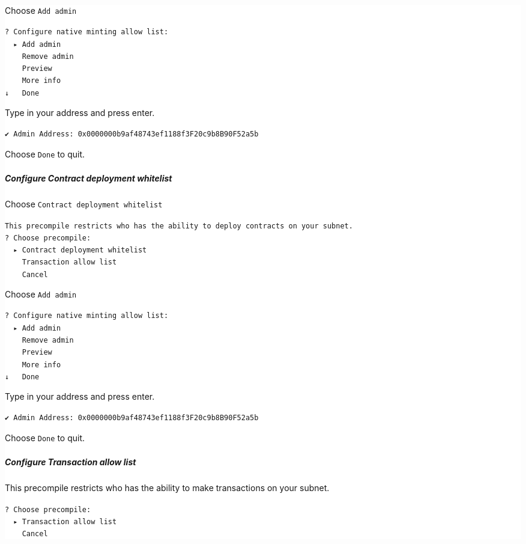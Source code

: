 Choose `Add admin`

```bash
? Configure native minting allow list: 
  ▸ Add admin
    Remove admin
    Preview
    More info
↓   Done
```

Type in your address and press enter.

```bash
✔ Admin Address: 0x0000000b9af48743ef1188f3F20c9b8B90F52a5b
```

Choose `Done` to quit.

##### Configure Contract deployment whitelist

Choose `Contract deployment whitelist`

```bash
This precompile restricts who has the ability to deploy contracts on your subnet.
? Choose precompile: 
  ▸ Contract deployment whitelist
    Transaction allow list
    Cancel
```

Choose `Add admin`

```bash
? Configure native minting allow list: 
  ▸ Add admin
    Remove admin
    Preview
    More info
↓   Done
```

Type in your address and press enter.

```bash
✔ Admin Address: 0x0000000b9af48743ef1188f3F20c9b8B90F52a5b
```

Choose `Done` to quit.

##### Configure Transaction allow list

This precompile restricts who has the ability to make transactions on your subnet.

```bash
? Choose precompile: 
  ▸ Transaction allow list
    Cancel
```
